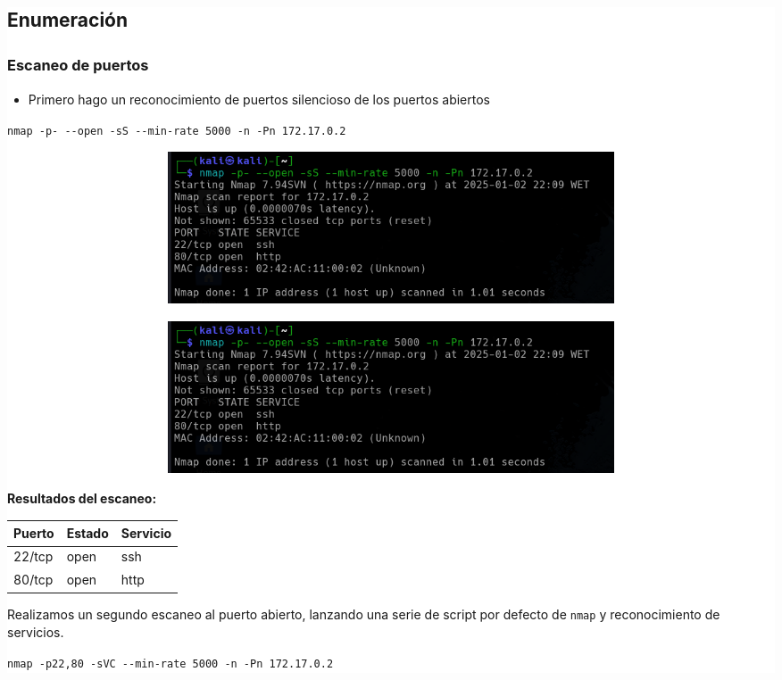 
## Enumeración
### Escaneo de puertos
- Primero hago un reconocimiento de puertos silencioso de los puertos abiertos
```
nmap -p- --open -sS --min-rate 5000 -n -Pn 172.17.0.2
```

<p align="center">
    <img src="../img/Pasted_image_20250102221008.png" width="500">
</p>
<p align="center">
    <img src="../img/Pasted_image_20250102221008.png" width="500">
</p>

**Resultados del escaneo:**

| Puerto | Estado | Servicio |
| ------ | ------ | -------- |
| 22/tcp | open   | ssh      |
| 80/tcp | open   | http     |


Realizamos un segundo escaneo al puerto abierto, lanzando una serie de script por defecto de `nmap` y reconocimiento de servicios.
```
nmap -p22,80 -sVC --min-rate 5000 -n -Pn 172.17.0.2
```
